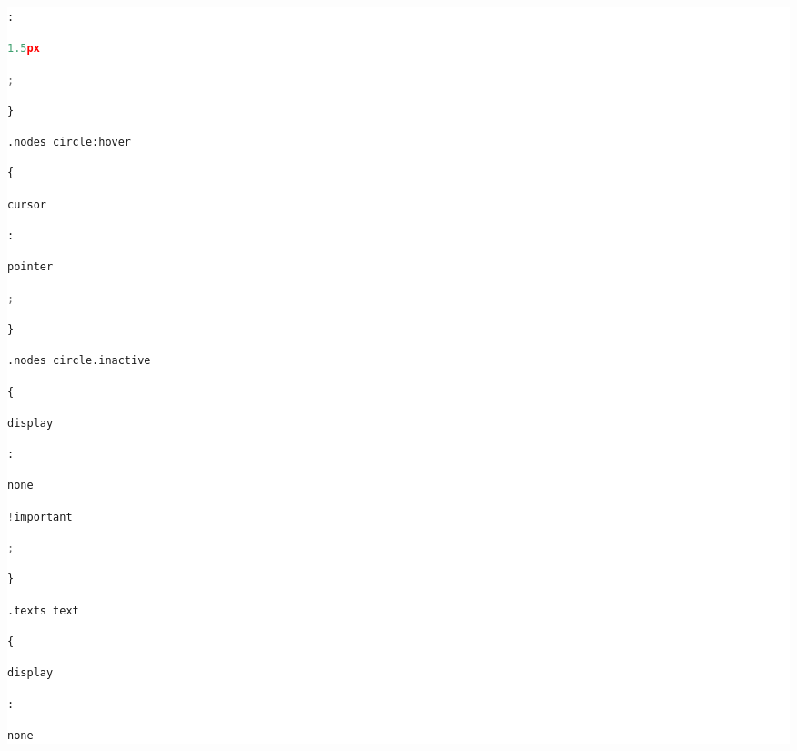 ```python
:
```
```python
1.5px
```
```python
;
```
```python
}
```
```python
.nodes circle:hover
```
```python
{
```
```python
cursor
```
```python
:
```
```python
pointer
```
```python
;
```
```python
}
```
```python
.nodes circle.inactive
```
```python
{
```
```python
display
```
```python
:
```
```python
none
```
```python
!important
```
```python
;
```
```python
}
```
```python
.texts text
```
```python
{
```
```python
display
```
```python
:
```
```python
none
```
```python
```